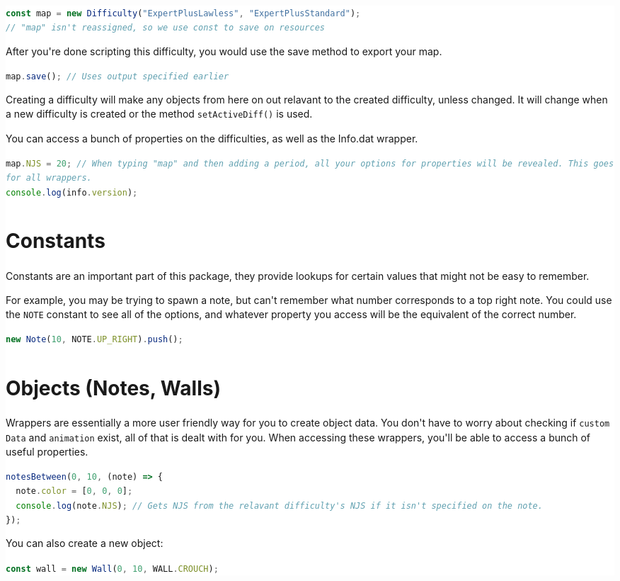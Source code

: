 ```js
const map = new Difficulty("ExpertPlusLawless", "ExpertPlusStandard");
// "map" isn't reassigned, so we use const to save on resources
```

After you're done scripting this difficulty, you would use the save method to
export your map.

```js
map.save(); // Uses output specified earlier
```

Creating a difficulty will make any objects from here on out relavant to the
created difficulty, unless changed. It will change when a new difficulty is
created or the method `setActiveDiff()` is used.

You can access a bunch of properties on the difficulties, as well as the
Info.dat wrapper.

```js
map.NJS = 20; // When typing "map" and then adding a period, all your options for properties will be revealed. This goes for all wrappers.
console.log(info.version);
```

# Constants

Constants are an important part of this package, they provide lookups for
certain values that might not be easy to remember. 

For example, you may be trying to spawn a note, but can't remember what number corresponds to a top right note. You could use the `NOTE` constant to see all of the options, and whatever property you access will be the equivalent of the correct number.

```js
new Note(10, NOTE.UP_RIGHT).push();
```

# Objects (Notes, Walls)

Wrappers are essentially a more user friendly way for you to create object data.
You don't have to worry about checking if `customData` and `animation` exist,
all of that is dealt with for you. When accessing these wrappers, you'll be able
to access a bunch of useful properties.

```js
notesBetween(0, 10, (note) => {
  note.color = [0, 0, 0];
  console.log(note.NJS); // Gets NJS from the relavant difficulty's NJS if it isn't specified on the note.
});
```

You can also create a new object:

```js
const wall = new Wall(0, 10, WALL.CROUCH);
```
